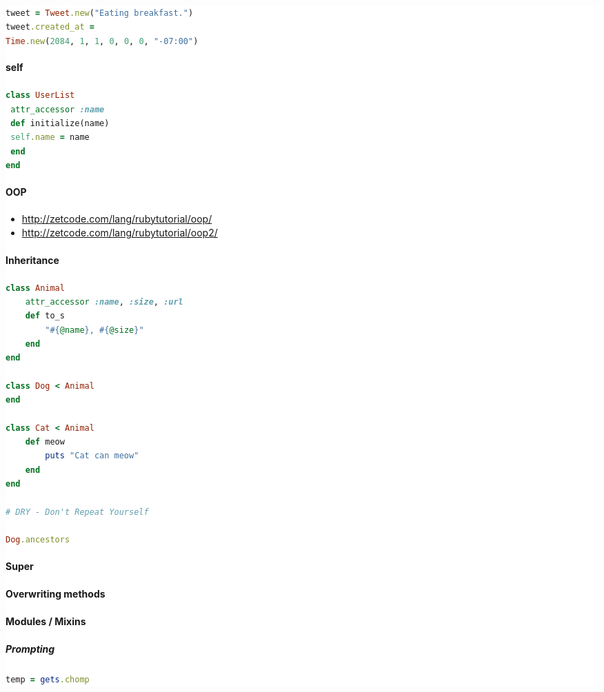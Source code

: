 ```ruby
tweet = Tweet.new("Eating breakfast.")
tweet.created_at =
Time.new(2084, 1, 1, 0, 0, 0, "-07:00")
```

#### self
```ruby
class UserList
 attr_accessor :name
 def initialize(name)
 self.name = name
 end
end
```

#### OOP
- http://zetcode.com/lang/rubytutorial/oop/
- http://zetcode.com/lang/rubytutorial/oop2/

#### Inheritance
```ruby
class Animal
	attr_accessor :name, :size, :url
	def to_s
		"#{@name}, #{@size}"
	end
end

class Dog < Animal
end

class Cat < Animal
	def meow
		puts "Cat can meow"
	end
end

# DRY - Don't Repeat Yourself

Dog.ancestors
```

#### Super

#### Overwriting methods

#### Modules  / Mixins

##### Prompting
```ruby
temp = gets.chomp
```
